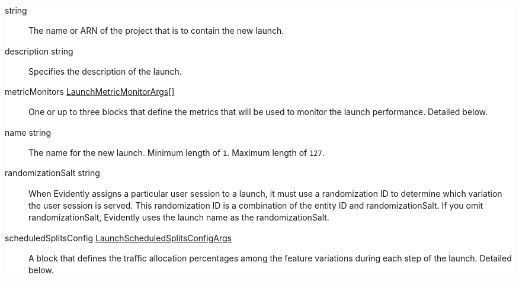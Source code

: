 </span>
        <span class="property-indicator"></span>
        <span class="property-type">string</span>
    </dt>
    <dd><p>The name or ARN of the project that is to contain the new launch.</p>
</dd><dt class="property-optional"
            title="Optional">
        <span id="description_nodejs">
<a data-swiftype-name="resource-property" data-swiftype-type="text" href="#description_nodejs" style="color: inherit; text-decoration: inherit;">description</a>
</span>
        <span class="property-indicator"></span>
        <span class="property-type">string</span>
    </dt>
    <dd><p>Specifies the description of the launch.</p>
</dd><dt class="property-optional"
            title="Optional">
        <span id="metricmonitors_nodejs">
<a data-swiftype-name="resource-property" data-swiftype-type="text" href="#metricmonitors_nodejs" style="color: inherit; text-decoration: inherit;">metric<wbr>Monitors</a>
</span>
        <span class="property-indicator"></span>
        <span class="property-type"><a href="#launchmetricmonitor">Launch<wbr>Metric<wbr>Monitor<wbr>Args[]</a></span>
    </dt>
    <dd><p>One or up to three blocks that define the metrics that will be used to monitor the launch performance. Detailed below.</p>
</dd><dt class="property-optional property-replacement"
            title="Optional">
        <span id="name_nodejs">
<a data-swiftype-name="resource-property" data-swiftype-type="text" href="#name_nodejs" style="color: inherit; text-decoration: inherit;">name</a>
</span>
        <span class="property-indicator"></span>
        <span class="property-type">string</span>
    </dt>
    <dd><p>The name for the new launch. Minimum length of <code>1</code>. Maximum length of <code>127</code>.</p>
</dd><dt class="property-optional"
            title="Optional">
        <span id="randomizationsalt_nodejs">
<a data-swiftype-name="resource-property" data-swiftype-type="text" href="#randomizationsalt_nodejs" style="color: inherit; text-decoration: inherit;">randomization<wbr>Salt</a>
</span>
        <span class="property-indicator"></span>
        <span class="property-type">string</span>
    </dt>
    <dd><p>When Evidently assigns a particular user session to a launch, it must use a randomization ID to determine which variation the user session is served. This randomization ID is a combination of the entity ID and randomizationSalt. If you omit randomizationSalt, Evidently uses the launch name as the randomizationSalt.</p>
</dd><dt class="property-optional"
            title="Optional">
        <span id="scheduledsplitsconfig_nodejs">
<a data-swiftype-name="resource-property" data-swiftype-type="text" href="#scheduledsplitsconfig_nodejs" style="color: inherit; text-decoration: inherit;">scheduled<wbr>Splits<wbr>Config</a>
</span>
        <span class="property-indicator"></span>
        <span class="property-type"><a href="#launchscheduledsplitsconfig">Launch<wbr>Scheduled<wbr>Splits<wbr>Config<wbr>Args</a></span>
    </dt>
    <dd><p>A block that defines the traffic allocation percentages among the feature variations during each step of the launch. Detailed below.</p>
</dd><dt class="property-optional"
